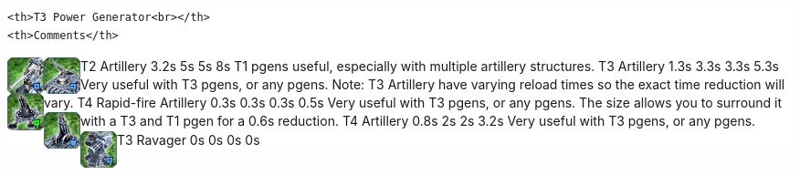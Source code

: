     <th>T3 Power Generator<br></th>
    <th>Comments</th>
  </tr>
</thead>
<tbody>
  <tr>
    <td align="center"><img src="/images/learning/adjacency/uef_t2_arty.png"  width="40" align="left"> T2 Artillery</td>
    <td align="center">3.2s</td>
    <td align="center">5s</td>
    <td align="center">5s</td>
    <td align="center">8s</td>
    <td>T1 pgens useful, especially with multiple artillery structures.</td>
  </tr>
  <tr>
    <td align="center"><img src="/images/learning/adjacency/uef_t3_static_arty.png"  width="40" align="left"> T3 Artillery</td>
    <td align="center">1.3s</td>
    <td align="center">3.3s</td>
    <td align="center">3.3s</td>
    <td align="center">5.3s</td>
    <td>Very useful with T3 pgens, or any pgens. Note: T3 Artillery have varying reload times so the exact time reduction will vary.</td>
  </tr>
  <tr>
    <td align="center"><img src="/images/learning/adjacency/a_t3_rapid_arty.png"  width="40" align="left"> T4 Rapid-fire Artillery</td>
    <td align="center">0.3s</td>
    <td align="center">0.3s</td>
    <td align="center">0.3s</td>
    <td align="center">0.5s</td>
    <td>Very useful with T3 pgens, or any pgens. The size allows you to surround it with a T3 and T1 pgen for a 0.6s reduction.</td>
  </tr>
  <tr>
    <td align="center"><img src="/images/learning/adjacency/uef_t4_static_arty.png"  width="40" align="left"> T4 Artillery</td>
    <td align="center">0.8s</td>
    <td align="center">2s</td>
    <td align="center">2s</td>
    <td align="center">3.2s</td>
    <td>Very useful with T3 pgens, or any pgens.<br></td>
  </tr>
  <tr>
    <td align="center"><img src="/images/learning/adjacency/uef_t3_pd.png"  width="40" align="left"> T3 Ravager</td>
    <td align="center">0s</td>
    <td align="center">0s</td>
    <td align="center">0s</td>
    <td align="center">0s</td>